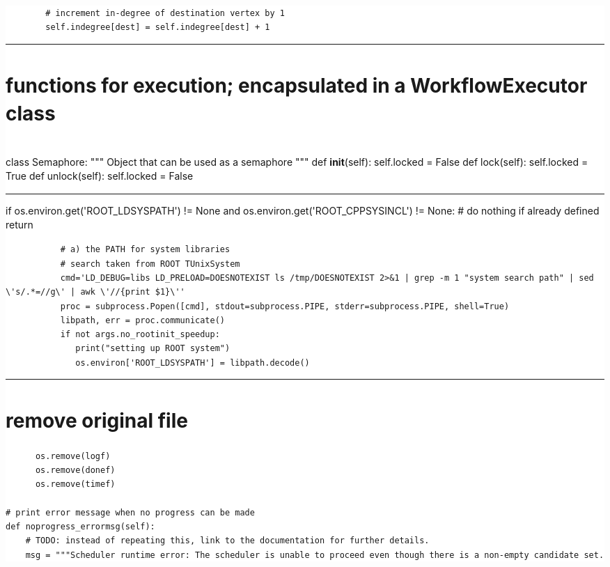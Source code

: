             # increment in-degree of destination vertex by 1
            self.indegree[dest] = self.indegree[dest] + 1

---

#
# functions for execution; encapsulated in a WorkflowExecutor class
#

class Semaphore:
    """
    Object that can be used as a semaphore
    """
    def __init__(self):
        self.locked = False
    def lock(self):
        self.locked = True
    def unlock(self):
        self.locked = False

---

if os.environ.get('ROOT_LDSYSPATH') != None and os.environ.get('ROOT_CPPSYSINCL') != None:
                  # do nothing if already defined
                  return

               # a) the PATH for system libraries
               # search taken from ROOT TUnixSystem
               cmd='LD_DEBUG=libs LD_PRELOAD=DOESNOTEXIST ls /tmp/DOESNOTEXIST 2>&1 | grep -m 1 "system search path" | sed \'s/.*=//g\' | awk \'//{print $1}\''
               proc = subprocess.Popen([cmd], stdout=subprocess.PIPE, stderr=subprocess.PIPE, shell=True)
               libpath, err = proc.communicate()
               if not args.no_rootinit_speedup:
                  print("setting up ROOT system")
                  os.environ['ROOT_LDSYSPATH'] = libpath.decode()

---

# remove original file
          os.remove(logf)
          os.remove(donef)
          os.remove(timef)

    # print error message when no progress can be made
    def noprogress_errormsg(self):
        # TODO: instead of repeating this, link to the documentation for further details.
        msg = """Scheduler runtime error: The scheduler is unable to proceed even though there is a non-empty candidate set.
